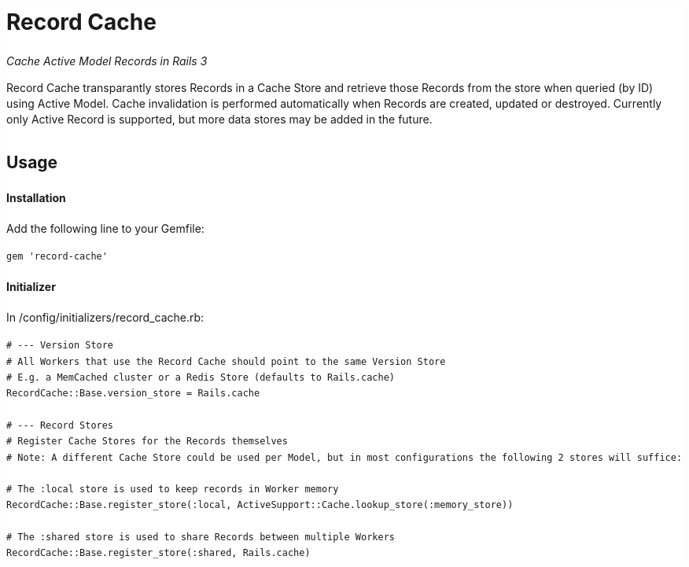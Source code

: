 Record Cache
============

*Cache Active Model Records in Rails 3*

Record Cache transparantly stores Records in a Cache Store and retrieve those Records from the store when queried (by ID) using Active Model.
Cache invalidation is performed automatically when Records are created, updated or destroyed. Currently only Active Record is supported, but more
data stores may be added in the future.


Usage
-----

#### Installation

Add the following line to your Gemfile:

    gem 'record-cache'


#### Initializer

In /config/initializers/record_cache.rb:

    # --- Version Store
    # All Workers that use the Record Cache should point to the same Version Store
    # E.g. a MemCached cluster or a Redis Store (defaults to Rails.cache)
    RecordCache::Base.version_store = Rails.cache

    # --- Record Stores
    # Register Cache Stores for the Records themselves
    # Note: A different Cache Store could be used per Model, but in most configurations the following 2 stores will suffice:

    # The :local store is used to keep records in Worker memory
    RecordCache::Base.register_store(:local, ActiveSupport::Cache.lookup_store(:memory_store))

    # The :shared store is used to share Records between multiple Workers
    RecordCache::Base.register_store(:shared, Rails.cache)
